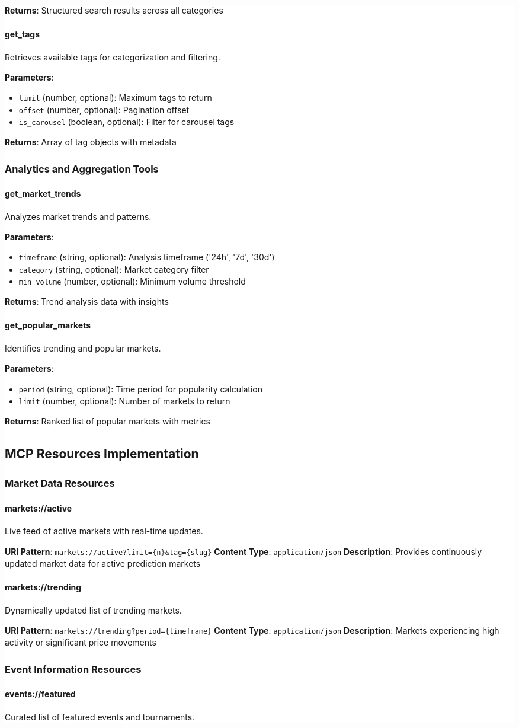 **Returns**: Structured search results across all categories

#### get_tags
Retrieves available tags for categorization and filtering.

**Parameters**:
- `limit` (number, optional): Maximum tags to return
- `offset` (number, optional): Pagination offset
- `is_carousel` (boolean, optional): Filter for carousel tags

**Returns**: Array of tag objects with metadata

### Analytics and Aggregation Tools

#### get_market_trends
Analyzes market trends and patterns.

**Parameters**:
- `timeframe` (string, optional): Analysis timeframe ('24h', '7d', '30d')
- `category` (string, optional): Market category filter
- `min_volume` (number, optional): Minimum volume threshold

**Returns**: Trend analysis data with insights

#### get_popular_markets
Identifies trending and popular markets.

**Parameters**:
- `period` (string, optional): Time period for popularity calculation
- `limit` (number, optional): Number of markets to return

**Returns**: Ranked list of popular markets with metrics

## MCP Resources Implementation

### Market Data Resources

#### markets://active
Live feed of active markets with real-time updates.

**URI Pattern**: `markets://active?limit={n}&tag={slug}`
**Content Type**: `application/json`
**Description**: Provides continuously updated market data for active prediction markets

#### markets://trending
Dynamically updated list of trending markets.

**URI Pattern**: `markets://trending?period={timeframe}`
**Content Type**: `application/json`
**Description**: Markets experiencing high activity or significant price movements

### Event Information Resources

#### events://featured
Curated list of featured events and tournaments.
